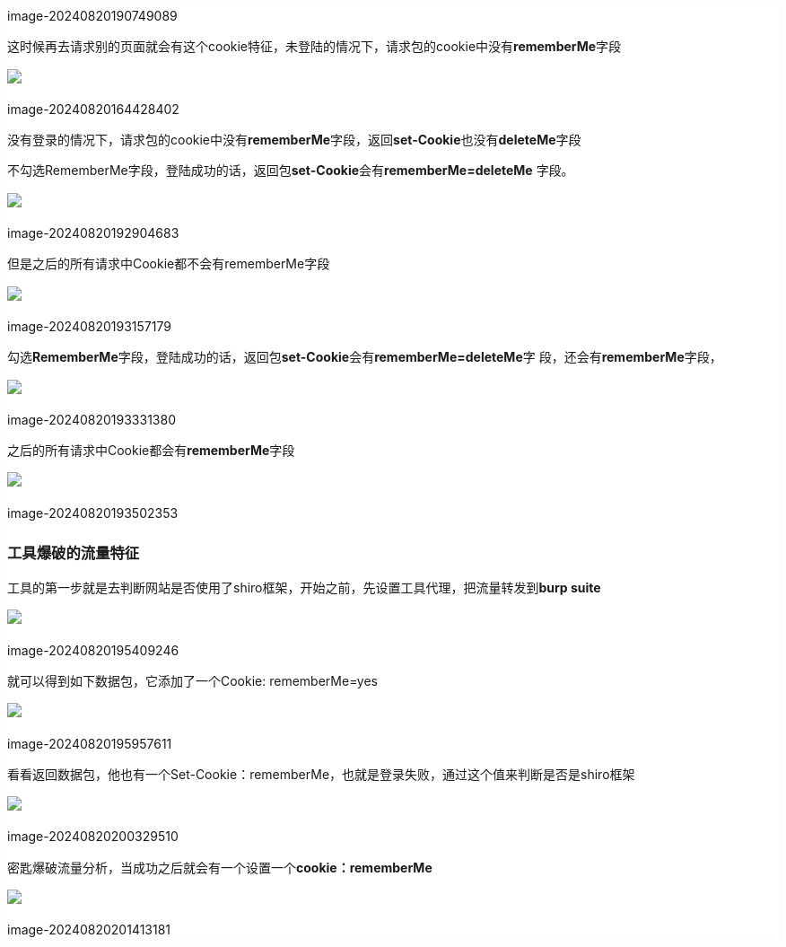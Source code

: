 image-20240820190749089  
  
这时候再去请求别的页面就会有这个cookie特征，未登陆的情况下，请求包的cookie中没有**rememberMe**字段  
  
![](https://mmbiz.qpic.cn/mmbiz_png/5975bXHXfWGyibrRdXc8ratAbO8Fatwh0AXzeWND50HEXyHfCHw2PJuj5NjjmRdtyRgTut3ytsSH9AcpcTQotibQ/640?wx_fmt=png "")  
  
image-20240820164428402  
  
没有登录的情况下，请求包的cookie中没有**rememberMe**字段，返回**set-Cookie**也没有**deleteMe**字段  
  
不勾选RememberMe字段，登陆成功的话，返回包**set-Cookie**会有**rememberMe=deleteMe** 字段。  
  
![](https://mmbiz.qpic.cn/mmbiz_png/5975bXHXfWGyibrRdXc8ratAbO8Fatwh0uibic3Dsibic8cYA5t5pdqOlxqOI0tgX8P9yB5Fl5YQLcibA1HZCBcMPNnA/640?wx_fmt=png "")  
  
image-20240820192904683  
  
但是之后的所有请求中Cookie都不会有rememberMe字段  
  
![](https://mmbiz.qpic.cn/mmbiz_png/5975bXHXfWGyibrRdXc8ratAbO8Fatwh0Fmw0klbBicTMSzWJvePNEDcV1m9zibBePxpnGQodicnuNEjunAyKZq0cA/640?wx_fmt=png "")  
  
image-20240820193157179  
  
勾选**RememberMe**字段，登陆成功的话，返回包**set-Cookie**会有**rememberMe=deleteMe**字 段，还会有**rememberMe**字段，  
  
![](https://mmbiz.qpic.cn/mmbiz_png/5975bXHXfWGyibrRdXc8ratAbO8Fatwh0lxdjcWoRpqn5rWdlVnyxYZNkrUzNN1z64aKgSEA5BbibRttAKugbjyg/640?wx_fmt=png "")  
  
image-20240820193331380  
  
之后的所有请求中Cookie都会有**rememberMe**字段  
  
![](https://mmbiz.qpic.cn/mmbiz_png/5975bXHXfWGyibrRdXc8ratAbO8Fatwh01fgQwHjNEODJiakZXkep7ibsMo2kxa1EBj9diaTHviabxDeTf3fMm4XhRQ/640?wx_fmt=png "")  
  
image-20240820193502353  
### 工具爆破的流量特征  
  
工具的第一步就是去判断网站是否使用了shiro框架，开始之前，先设置工具代理，把流量转发到**burp suite**  
  
![](https://mmbiz.qpic.cn/mmbiz_png/5975bXHXfWGyibrRdXc8ratAbO8Fatwh0NWBSZlLUVF3kMYSGS6lZ01rE1ias53yg2JAmVicibHDgaplSAzhqrXW5g/640?wx_fmt=png "")  
  
image-20240820195409246  
  
就可以得到如下数据包，它添加了一个Cookie: rememberMe=yes  
  
![](https://mmbiz.qpic.cn/mmbiz_png/5975bXHXfWGyibrRdXc8ratAbO8Fatwh0hDWe60mjQpXVCsV2okr8icQgDicOhOYHgs2Tpfo6xyPXdGDmylVywNZQ/640?wx_fmt=png "")  
  
image-20240820195957611  
  
看看返回数据包，他也有一个Set-Cookie：rememberMe，也就是登录失败，通过这个值来判断是否是shiro框架  
  
![](https://mmbiz.qpic.cn/mmbiz_png/5975bXHXfWGyibrRdXc8ratAbO8Fatwh0d0CictdvmF9UGWZ28iaYuiaXzhJLe4FIKCZ5k72W5K9Vdlgib8OZFBiciaow/640?wx_fmt=png "")  
  
image-20240820200329510  
  
密匙爆破流量分析，当成功之后就会有一个设置一个**cookie：rememberMe**  
  
![](https://mmbiz.qpic.cn/mmbiz_png/5975bXHXfWGyibrRdXc8ratAbO8Fatwh0V4zIrqeBeyFhwVpUtVk6Q3PYWsTLc3soLjIwoVBWHJTLyoNdvmxNmA/640?wx_fmt=png "")  
  
image-20240820201413181  
  
